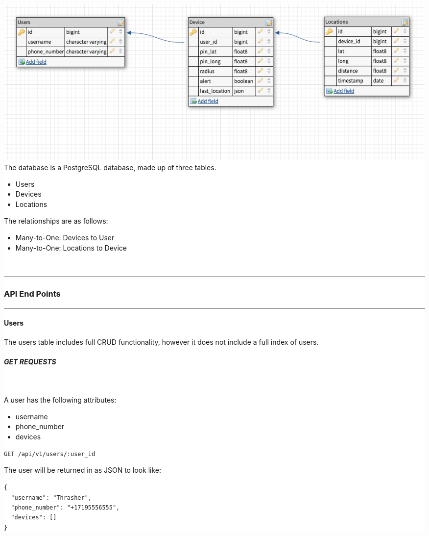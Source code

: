 ![screenshot](lib/schema.png)
The database is a PostgreSQL database, made up of three tables.

- Users
- Devices
- Locations

The relationships are as follows:

- Many-to-One: Devices to User
- Many-to-One: Locations to Device

<br>


---

### API End Points

---
#### Users
The users table includes full CRUD functionality, however it does not include a full index of users.

##### GET REQUESTS
<br>

A user has the following attributes:
 - username
 - phone_number
 - devices

```
GET /api/v1/users/:user_id
```

The user will be returned in as JSON to look like:

```
{
  "username": "Thrasher",
  "phone_number": "+17195556555",
  "devices": []
}
```
